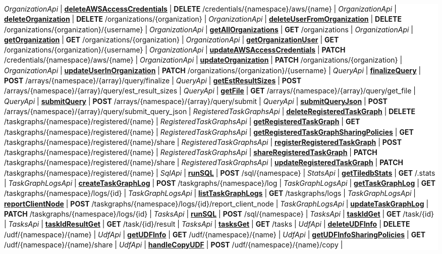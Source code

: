 *OrganizationApi* | [**deleteAWSAccessCredentials**](docs/OrganizationApi.md#deleteAWSAccessCredentials) | **DELETE** /credentials/{namespace}/aws/{name} | 
*OrganizationApi* | [**deleteOrganization**](docs/OrganizationApi.md#deleteOrganization) | **DELETE** /organizations/{organization} | 
*OrganizationApi* | [**deleteUserFromOrganization**](docs/OrganizationApi.md#deleteUserFromOrganization) | **DELETE** /organizations/{organization}/{username} | 
*OrganizationApi* | [**getAllOrganizations**](docs/OrganizationApi.md#getAllOrganizations) | **GET** /organizations | 
*OrganizationApi* | [**getOrganization**](docs/OrganizationApi.md#getOrganization) | **GET** /organizations/{organization} | 
*OrganizationApi* | [**getOrganizationUser**](docs/OrganizationApi.md#getOrganizationUser) | **GET** /organizations/{organization}/{username} | 
*OrganizationApi* | [**updateAWSAccessCredentials**](docs/OrganizationApi.md#updateAWSAccessCredentials) | **PATCH** /credentials/{namespace}/aws/{name} | 
*OrganizationApi* | [**updateOrganization**](docs/OrganizationApi.md#updateOrganization) | **PATCH** /organizations/{organization} | 
*OrganizationApi* | [**updateUserInOrganization**](docs/OrganizationApi.md#updateUserInOrganization) | **PATCH** /organizations/{organization}/{username} | 
*QueryApi* | [**finalizeQuery**](docs/QueryApi.md#finalizeQuery) | **POST** /arrays/{namespace}/{array}/query/finalize | 
*QueryApi* | [**getEstResultSizes**](docs/QueryApi.md#getEstResultSizes) | **POST** /arrays/{namespace}/{array}/query/est_result_sizes | 
*QueryApi* | [**getFile**](docs/QueryApi.md#getFile) | **GET** /arrays/{namespace}/{array}/query/get_file | 
*QueryApi* | [**submitQuery**](docs/QueryApi.md#submitQuery) | **POST** /arrays/{namespace}/{array}/query/submit | 
*QueryApi* | [**submitQueryJson**](docs/QueryApi.md#submitQueryJson) | **POST** /arrays/{namespace}/{array}/query/submit_query_json | 
*RegisteredTaskGraphsApi* | [**deleteRegisteredTaskGraph**](docs/RegisteredTaskGraphsApi.md#deleteRegisteredTaskGraph) | **DELETE** /taskgraphs/{namespace}/registered/{name} | 
*RegisteredTaskGraphsApi* | [**getRegisteredTaskGraph**](docs/RegisteredTaskGraphsApi.md#getRegisteredTaskGraph) | **GET** /taskgraphs/{namespace}/registered/{name} | 
*RegisteredTaskGraphsApi* | [**getRegisteredTaskGraphSharingPolicies**](docs/RegisteredTaskGraphsApi.md#getRegisteredTaskGraphSharingPolicies) | **GET** /taskgraphs/{namespace}/registered/{name}/share | 
*RegisteredTaskGraphsApi* | [**registerRegisteredTaskGraph**](docs/RegisteredTaskGraphsApi.md#registerRegisteredTaskGraph) | **POST** /taskgraphs/{namespace}/registered/{name} | 
*RegisteredTaskGraphsApi* | [**shareRegisteredTaskGraph**](docs/RegisteredTaskGraphsApi.md#shareRegisteredTaskGraph) | **PATCH** /taskgraphs/{namespace}/registered/{name}/share | 
*RegisteredTaskGraphsApi* | [**updateRegisteredTaskGraph**](docs/RegisteredTaskGraphsApi.md#updateRegisteredTaskGraph) | **PATCH** /taskgraphs/{namespace}/registered/{name} | 
*SqlApi* | [**runSQL**](docs/SqlApi.md#runSQL) | **POST** /sql/{namespace} | 
*StatsApi* | [**getTiledbStats**](docs/StatsApi.md#getTiledbStats) | **GET** /.stats | 
*TaskGraphLogsApi* | [**createTaskGraphLog**](docs/TaskGraphLogsApi.md#createTaskGraphLog) | **POST** /taskgraphs/{namespace}/log | 
*TaskGraphLogsApi* | [**getTaskGraphLog**](docs/TaskGraphLogsApi.md#getTaskGraphLog) | **GET** /taskgraphs/{namespace}/logs/{id} | 
*TaskGraphLogsApi* | [**listTaskGraphLogs**](docs/TaskGraphLogsApi.md#listTaskGraphLogs) | **GET** /taskgraphs/logs | 
*TaskGraphLogsApi* | [**reportClientNode**](docs/TaskGraphLogsApi.md#reportClientNode) | **POST** /taskgraphs/{namespace}/logs/{id}/report_client_node | 
*TaskGraphLogsApi* | [**updateTaskGraphLog**](docs/TaskGraphLogsApi.md#updateTaskGraphLog) | **PATCH** /taskgraphs/{namespace}/logs/{id} | 
*TasksApi* | [**runSQL**](docs/TasksApi.md#runSQL) | **POST** /sql/{namespace} | 
*TasksApi* | [**taskIdGet**](docs/TasksApi.md#taskIdGet) | **GET** /task/{id} | 
*TasksApi* | [**taskIdResultGet**](docs/TasksApi.md#taskIdResultGet) | **GET** /task/{id}/result | 
*TasksApi* | [**tasksGet**](docs/TasksApi.md#tasksGet) | **GET** /tasks | 
*UdfApi* | [**deleteUDFInfo**](docs/UdfApi.md#deleteUDFInfo) | **DELETE** /udf/{namespace}/{name} | 
*UdfApi* | [**getUDFInfo**](docs/UdfApi.md#getUDFInfo) | **GET** /udf/{namespace}/{name} | 
*UdfApi* | [**getUDFInfoSharingPolicies**](docs/UdfApi.md#getUDFInfoSharingPolicies) | **GET** /udf/{namespace}/{name}/share | 
*UdfApi* | [**handleCopyUDF**](docs/UdfApi.md#handleCopyUDF) | **POST** /udf/{namespace}/{name}/copy | 